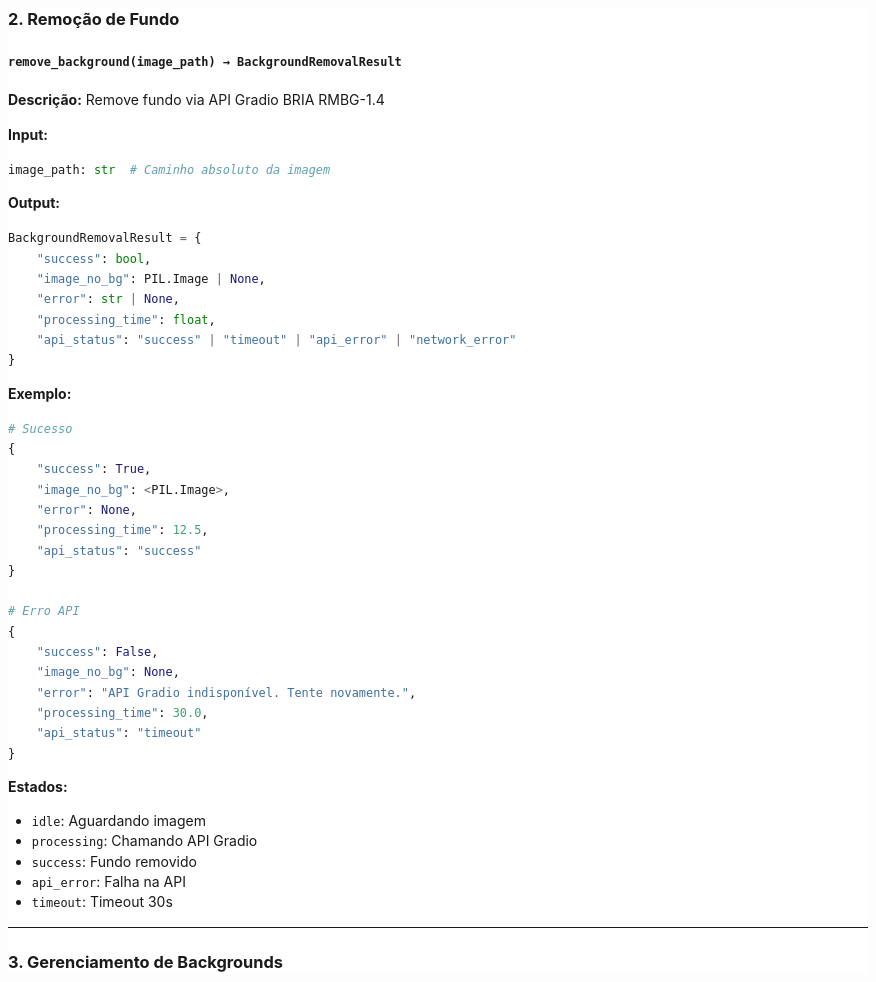 
### 2. Remoção de Fundo

#### `remove_background(image_path) → BackgroundRemovalResult`
**Descrição:** Remove fundo via API Gradio BRIA RMBG-1.4

**Input:**
```python
image_path: str  # Caminho absoluto da imagem
```

**Output:**
```python
BackgroundRemovalResult = {
    "success": bool,
    "image_no_bg": PIL.Image | None,
    "error": str | None,
    "processing_time": float,
    "api_status": "success" | "timeout" | "api_error" | "network_error"
}
```

**Exemplo:**
```python
# Sucesso
{
    "success": True,
    "image_no_bg": <PIL.Image>,
    "error": None,
    "processing_time": 12.5,
    "api_status": "success"
}

# Erro API
{
    "success": False,
    "image_no_bg": None,
    "error": "API Gradio indisponível. Tente novamente.",
    "processing_time": 30.0,
    "api_status": "timeout"
}
```

**Estados:**
- `idle`: Aguardando imagem
- `processing`: Chamando API Gradio
- `success`: Fundo removido
- `api_error`: Falha na API
- `timeout`: Timeout 30s

---

### 3. Gerenciamento de Backgrounds
